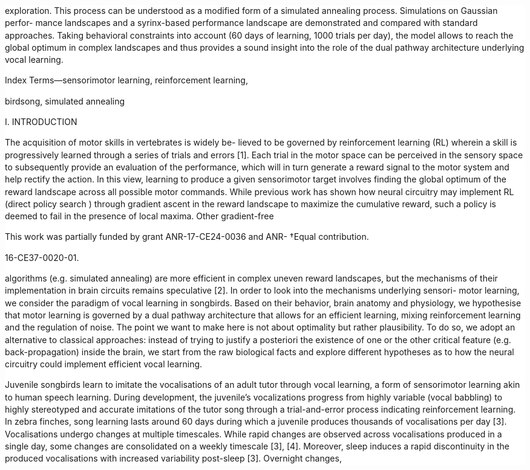 exploration. This process can be understood as a modified form of
a simulated annealing process. Simulations on Gaussian perfor-
mance landscapes and a syrinx-based performance landscape are
demonstrated and compared with standard approaches. Taking
behavioral constraints into account (60 days of learning, 1000
trials per day), the model allows to reach the global optimum in
complex landscapes and thus provides a sound insight into the
role of the dual pathway architecture underlying vocal learning.

Index Terms—sensorimotor learning, reinforcement learning,

birdsong, simulated annealing

I. INTRODUCTION

The acquisition of motor skills in vertebrates is widely be-
lieved to be governed by reinforcement learning (RL) wherein
a skill is progressively learned through a series of trials and
errors [1]. Each trial in the motor space can be perceived
in the sensory space to subsequently provide an evaluation
of the performance, which will in turn generate a reward
signal to the motor system and help rectify the action. In
this view, learning to produce a given sensorimotor target
involves finding the global optimum of the reward landscape
across all possible motor commands. While previous work has
shown how neural circuitry may implement RL (direct policy
search ) through gradient ascent in the reward landscape to
maximize the cumulative reward, such a policy is deemed
to fail in the presence of local maxima. Other gradient-free

This work was partially funded by grant ANR-17-CE24-0036 and ANR-
†Equal contribution.

16-CE37-0020-01.

algorithms (e.g. simulated annealing) are more efficient in
complex uneven reward landscapes, but the mechanisms of
their implementation in brain circuits remains speculative [2].
In order to look into the mechanisms underlying sensori-
motor learning, we consider the paradigm of vocal learning
in songbirds. Based on their behavior, brain anatomy and
physiology, we hypothesise that motor learning is governed
by a dual pathway architecture that allows for an efficient
learning, mixing reinforcement learning and the regulation
of noise. The point we want
to make here is not about
optimality but rather plausibility. To do so, we adopt an
alternative to classical approaches: instead of trying to justify
a posteriori the existence of one or the other critical feature
(e.g. back-propagation) inside the brain, we start from the raw
biological facts and explore different hypotheses as to how
the neural circuitry could implement efficient vocal learning.

Juvenile songbirds learn to imitate the vocalisations of an
adult tutor through vocal learning, a form of sensorimotor
learning akin to human speech learning. During development,
the juvenile’s vocalizations progress from highly variable
(vocal babbling) to highly stereotyped and accurate imitations
of the tutor song through a trial-and-error process indicating
reinforcement learning. In zebra finches, song learning lasts
around 60 days during which a juvenile produces thousands
of vocalisations per day [3]. Vocalisations undergo changes at
multiple timescales. While rapid changes are observed across
vocalisations produced in a single day, some changes are
consolidated on a weekly timescale [3], [4]. Moreover, sleep
induces a rapid discontinuity in the produced vocalisations
with increased variability post-sleep [3]. Overnight changes,